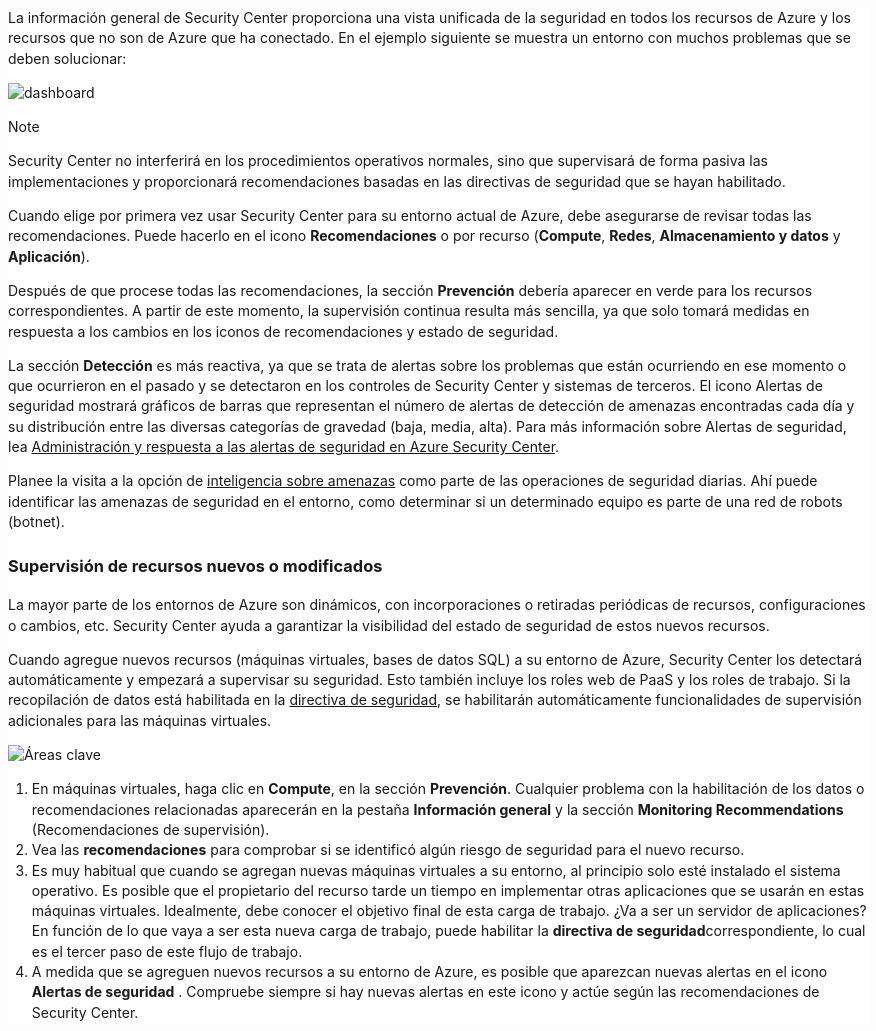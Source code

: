 La información general de Security Center proporciona una vista unificada de la seguridad en todos los recursos de Azure y los recursos que no son de Azure que ha conectado. En el ejemplo siguiente se muestra un entorno con muchos problemas que se deben solucionar:

![dashboard](./media/security-center-planning-and-operations-guide/security-center-planning-and-operations-guide-fig11.png)

> [!NOTE]
> Security Center no interferirá en los procedimientos operativos normales, sino que supervisará de forma pasiva las implementaciones y proporcionará recomendaciones basadas en las directivas de seguridad que se hayan habilitado.

Cuando elige por primera vez usar Security Center para su entorno actual de Azure, debe asegurarse de revisar todas las recomendaciones. Puede hacerlo en el icono **Recomendaciones** o por recurso (**Compute**, **Redes**, **Almacenamiento y datos** y **Aplicación**).

Después de que procese todas las recomendaciones, la sección **Prevención** debería aparecer en verde para los recursos correspondientes. A partir de este momento, la supervisión continua resulta más sencilla, ya que solo tomará medidas en respuesta a los cambios en los iconos de recomendaciones y estado de seguridad.

La sección **Detección** es más reactiva, ya que se trata de alertas sobre los problemas que están ocurriendo en ese momento o que ocurrieron en el pasado y se detectaron en los controles de Security Center y sistemas de terceros. El icono Alertas de seguridad mostrará gráficos de barras que representan el número de alertas de detección de amenazas encontradas cada día y su distribución entre las diversas categorías de gravedad (baja, media, alta). Para más información sobre Alertas de seguridad, lea [Administración y respuesta a las alertas de seguridad en Azure Security Center](security-center-managing-and-responding-alerts.md).

Planee la visita a la opción de [inteligencia sobre amenazas](https://docs.microsoft.com/azure/security-center/security-center-threat-intel) como parte de las operaciones de seguridad diarias. Ahí puede identificar las amenazas de seguridad en el entorno, como determinar si un determinado equipo es parte de una red de robots (botnet).

### <a name="monitoring-for-new-or-changed-resources"></a>Supervisión de recursos nuevos o modificados
La mayor parte de los entornos de Azure son dinámicos, con incorporaciones o retiradas periódicas de recursos, configuraciones o cambios, etc. Security Center ayuda a garantizar la visibilidad del estado de seguridad de estos nuevos recursos.

Cuando agregue nuevos recursos (máquinas virtuales, bases de datos SQL) a su entorno de Azure, Security Center los detectará automáticamente y empezará a supervisar su seguridad. Esto también incluye los roles web de PaaS y los roles de trabajo. Si la recopilación de datos está habilitada en la [directiva de seguridad](tutorial-security-policy.md), se habilitarán automáticamente funcionalidades de supervisión adicionales para las máquinas virtuales.

![Áreas clave](./media/security-center-planning-and-operations-guide/security-center-planning-and-operations-guide-fig3-newUI.png)

1. En máquinas virtuales, haga clic en **Compute**, en la sección **Prevención**. Cualquier problema con la habilitación de los datos o recomendaciones relacionadas aparecerán en la pestaña **Información general** y la sección **Monitoring Recommendations** (Recomendaciones de supervisión).
2. Vea las **recomendaciones** para comprobar si se identificó algún riesgo de seguridad para el nuevo recurso.
3. Es muy habitual que cuando se agregan nuevas máquinas virtuales a su entorno, al principio solo esté instalado el sistema operativo. Es posible que el propietario del recurso tarde un tiempo en implementar otras aplicaciones que se usarán en estas máquinas virtuales.  Idealmente, debe conocer el objetivo final de esta carga de trabajo. ¿Va a ser un servidor de aplicaciones? En función de lo que vaya a ser esta nueva carga de trabajo, puede habilitar la **directiva de seguridad**correspondiente, lo cual es el tercer paso de este flujo de trabajo.
4. A medida que se agreguen nuevos recursos a su entorno de Azure, es posible que aparezcan nuevas alertas en el icono **Alertas de seguridad** . Compruebe siempre si hay nuevas alertas en este icono y actúe según las recomendaciones de Security Center.
